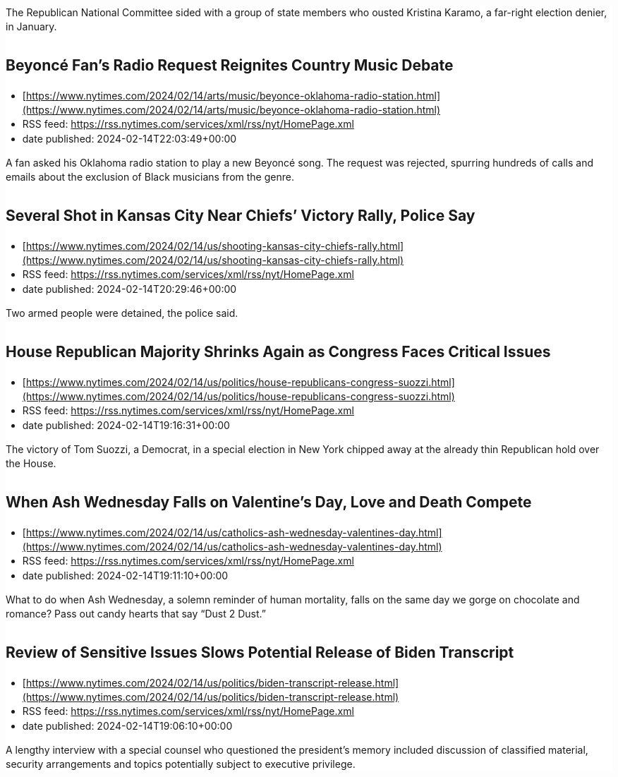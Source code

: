 The Republican National Committee sided with a group of state members who ousted Kristina Karamo, a far-right election denier, in January.

## Beyoncé Fan’s Radio Request Reignites Country Music Debate
 - [https://www.nytimes.com/2024/02/14/arts/music/beyonce-oklahoma-radio-station.html](https://www.nytimes.com/2024/02/14/arts/music/beyonce-oklahoma-radio-station.html)
 - RSS feed: https://rss.nytimes.com/services/xml/rss/nyt/HomePage.xml
 - date published: 2024-02-14T22:03:49+00:00

A fan asked his Oklahoma radio station to play a new Beyoncé song. The request was rejected, spurring hundreds of calls and emails about the exclusion of Black musicians from the genre.

## Several Shot in Kansas City Near Chiefs’ Victory Rally, Police Say
 - [https://www.nytimes.com/2024/02/14/us/shooting-kansas-city-chiefs-rally.html](https://www.nytimes.com/2024/02/14/us/shooting-kansas-city-chiefs-rally.html)
 - RSS feed: https://rss.nytimes.com/services/xml/rss/nyt/HomePage.xml
 - date published: 2024-02-14T20:29:46+00:00

Two armed people were detained, the police said.

## House Republican Majority Shrinks Again as Congress Faces Critical Issues
 - [https://www.nytimes.com/2024/02/14/us/politics/house-republicans-congress-suozzi.html](https://www.nytimes.com/2024/02/14/us/politics/house-republicans-congress-suozzi.html)
 - RSS feed: https://rss.nytimes.com/services/xml/rss/nyt/HomePage.xml
 - date published: 2024-02-14T19:16:31+00:00

The victory of Tom Suozzi, a Democrat, in a special election in New York chipped away at the already thin Republican hold over the House.

## When Ash Wednesday Falls on Valentine’s Day, Love and Death Compete
 - [https://www.nytimes.com/2024/02/14/us/catholics-ash-wednesday-valentines-day.html](https://www.nytimes.com/2024/02/14/us/catholics-ash-wednesday-valentines-day.html)
 - RSS feed: https://rss.nytimes.com/services/xml/rss/nyt/HomePage.xml
 - date published: 2024-02-14T19:11:10+00:00

What to do when Ash Wednesday, a solemn reminder of human mortality, falls on the same day we gorge on chocolate and romance? Pass out candy hearts that say “Dust 2 Dust.”

## Review of Sensitive Issues Slows Potential Release of Biden Transcript
 - [https://www.nytimes.com/2024/02/14/us/politics/biden-transcript-release.html](https://www.nytimes.com/2024/02/14/us/politics/biden-transcript-release.html)
 - RSS feed: https://rss.nytimes.com/services/xml/rss/nyt/HomePage.xml
 - date published: 2024-02-14T19:06:10+00:00

A lengthy interview with a special counsel who questioned the president’s memory included discussion of classified material, security arrangements and topics potentially subject to executive privilege.
